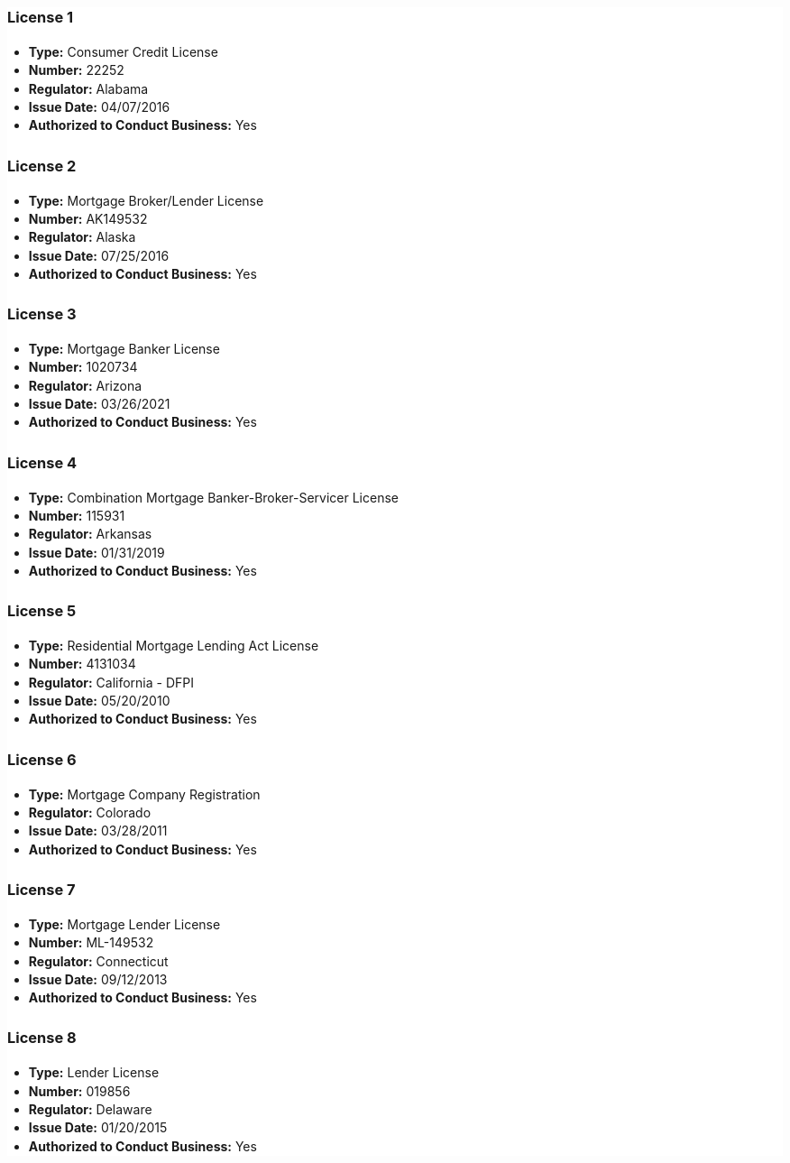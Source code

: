### License 1
- **Type:** Consumer Credit License
- **Number:** 22252
- **Regulator:** Alabama
- **Issue Date:** 04/07/2016
- **Authorized to Conduct Business:** Yes

### License 2
- **Type:** Mortgage Broker/Lender License
- **Number:** AK149532
- **Regulator:** Alaska
- **Issue Date:** 07/25/2016
- **Authorized to Conduct Business:** Yes

### License 3
- **Type:** Mortgage Banker License
- **Number:** 1020734
- **Regulator:** Arizona
- **Issue Date:** 03/26/2021
- **Authorized to Conduct Business:** Yes

### License 4
- **Type:** Combination Mortgage Banker-Broker-Servicer License
- **Number:** 115931
- **Regulator:** Arkansas
- **Issue Date:** 01/31/2019
- **Authorized to Conduct Business:** Yes

### License 5
- **Type:** Residential Mortgage Lending Act License
- **Number:** 4131034
- **Regulator:** California - DFPI
- **Issue Date:** 05/20/2010
- **Authorized to Conduct Business:** Yes

### License 6
- **Type:** Mortgage Company Registration
- **Regulator:** Colorado
- **Issue Date:** 03/28/2011
- **Authorized to Conduct Business:** Yes

### License 7
- **Type:** Mortgage Lender License
- **Number:** ML-149532
- **Regulator:** Connecticut
- **Issue Date:** 09/12/2013
- **Authorized to Conduct Business:** Yes

### License 8
- **Type:** Lender License
- **Number:** 019856
- **Regulator:** Delaware
- **Issue Date:** 01/20/2015
- **Authorized to Conduct Business:** Yes
